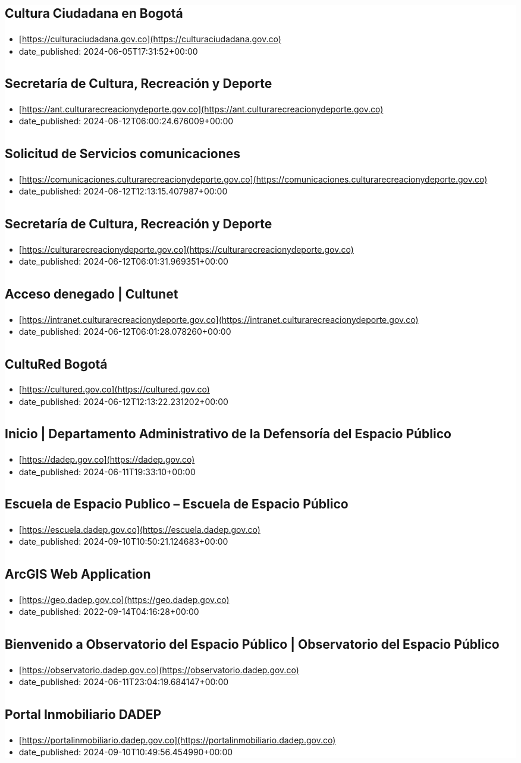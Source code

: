  ## Cultura Ciudadana en Bogotá
 - [https://culturaciudadana.gov.co](https://culturaciudadana.gov.co)
 - date_published: 2024-06-05T17:31:52+00:00

 ## Secretaría de Cultura, Recreación y Deporte
 - [https://ant.culturarecreacionydeporte.gov.co](https://ant.culturarecreacionydeporte.gov.co)
 - date_published: 2024-06-12T06:00:24.676009+00:00

 ## Solicitud de Servicios comunicaciones
 - [https://comunicaciones.culturarecreacionydeporte.gov.co](https://comunicaciones.culturarecreacionydeporte.gov.co)
 - date_published: 2024-06-12T12:13:15.407987+00:00

 ## Secretaría de Cultura, Recreación y Deporte
 - [https://culturarecreacionydeporte.gov.co](https://culturarecreacionydeporte.gov.co)
 - date_published: 2024-06-12T06:01:31.969351+00:00

 ## Acceso denegado | Cultunet
 - [https://intranet.culturarecreacionydeporte.gov.co](https://intranet.culturarecreacionydeporte.gov.co)
 - date_published: 2024-06-12T06:01:28.078260+00:00

 ## CultuRed Bogotá
 - [https://cultured.gov.co](https://cultured.gov.co)
 - date_published: 2024-06-12T12:13:22.231202+00:00

 ## Inicio | Departamento Administrativo de la Defensoría del Espacio Público
 - [https://dadep.gov.co](https://dadep.gov.co)
 - date_published: 2024-06-11T19:33:10+00:00

 ## Escuela de Espacio Publico – Escuela de Espacio Público
 - [https://escuela.dadep.gov.co](https://escuela.dadep.gov.co)
 - date_published: 2024-09-10T10:50:21.124683+00:00

 ## ArcGIS Web Application
 - [https://geo.dadep.gov.co](https://geo.dadep.gov.co)
 - date_published: 2022-09-14T04:16:28+00:00

 ## Bienvenido a Observatorio del Espacio Público | Observatorio del Espacio Público
 - [https://observatorio.dadep.gov.co](https://observatorio.dadep.gov.co)
 - date_published: 2024-06-11T23:04:19.684147+00:00

 ## Portal Inmobiliario DADEP
 - [https://portalinmobiliario.dadep.gov.co](https://portalinmobiliario.dadep.gov.co)
 - date_published: 2024-09-10T10:49:56.454990+00:00
